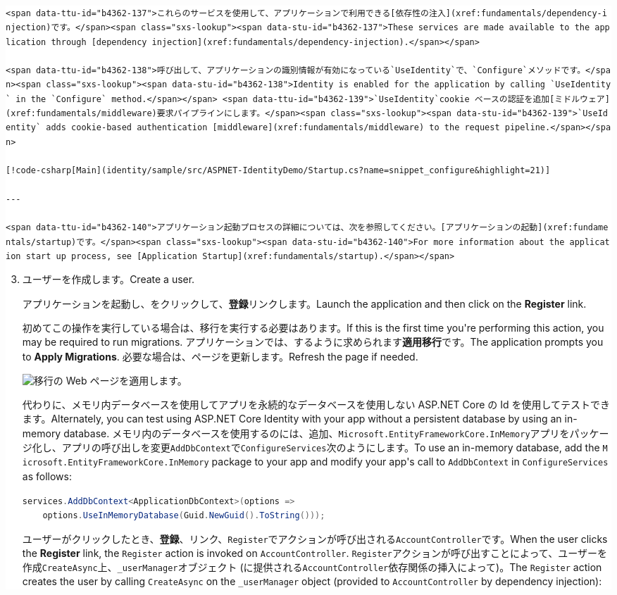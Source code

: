     <span data-ttu-id="b4362-137">これらのサービスを使用して、アプリケーションで利用できる[依存性の注入](xref:fundamentals/dependency-injection)です。</span><span class="sxs-lookup"><span data-stu-id="b4362-137">These services are made available to the application through [dependency injection](xref:fundamentals/dependency-injection).</span></span>
    
    <span data-ttu-id="b4362-138">呼び出して、アプリケーションの識別情報が有効になっている`UseIdentity`で、`Configure`メソッドです。</span><span class="sxs-lookup"><span data-stu-id="b4362-138">Identity is enabled for the application by calling `UseIdentity` in the `Configure` method.</span></span> <span data-ttu-id="b4362-139">`UseIdentity`cookie ベースの認証を追加[ミドルウェア](xref:fundamentals/middleware)要求パイプラインにします。</span><span class="sxs-lookup"><span data-stu-id="b4362-139">`UseIdentity` adds cookie-based authentication [middleware](xref:fundamentals/middleware) to the request pipeline.</span></span>
        
    [!code-csharp[Main](identity/sample/src/ASPNET-IdentityDemo/Startup.cs?name=snippet_configure&highlight=21)]
    
    ---
     
    <span data-ttu-id="b4362-140">アプリケーション起動プロセスの詳細については、次を参照してください。[アプリケーションの起動](xref:fundamentals/startup)です。</span><span class="sxs-lookup"><span data-stu-id="b4362-140">For more information about the application start up process, see [Application Startup](xref:fundamentals/startup).</span></span>

3.  <span data-ttu-id="b4362-141">ユーザーを作成します。</span><span class="sxs-lookup"><span data-stu-id="b4362-141">Create a user.</span></span>

    <span data-ttu-id="b4362-142">アプリケーションを起動し、をクリックして、**登録**リンクします。</span><span class="sxs-lookup"><span data-stu-id="b4362-142">Launch the application and then click on the **Register** link.</span></span>

    <span data-ttu-id="b4362-143">初めてこの操作を実行している場合は、移行を実行する必要はあります。</span><span class="sxs-lookup"><span data-stu-id="b4362-143">If this is the first time you're performing this action, you may be required to run migrations.</span></span> <span data-ttu-id="b4362-144">アプリケーションでは、するように求められます**適用移行**です。</span><span class="sxs-lookup"><span data-stu-id="b4362-144">The application prompts you to **Apply Migrations**.</span></span> <span data-ttu-id="b4362-145">必要な場合は、ページを更新します。</span><span class="sxs-lookup"><span data-stu-id="b4362-145">Refresh the page if needed.</span></span>
    
    ![移行の Web ページを適用します。](identity/_static/apply-migrations.png)
    
    <span data-ttu-id="b4362-147">代わりに、メモリ内データベースを使用してアプリを永続的なデータベースを使用しない ASP.NET Core の Id を使用してテストできます。</span><span class="sxs-lookup"><span data-stu-id="b4362-147">Alternately, you can test using ASP.NET Core Identity with your app without a persistent database by using an in-memory database.</span></span> <span data-ttu-id="b4362-148">メモリ内のデータベースを使用するのには、追加、``Microsoft.EntityFrameworkCore.InMemory``アプリをパッケージ化し、アプリの呼び出しを変更``AddDbContext``で``ConfigureServices``次のようにします。</span><span class="sxs-lookup"><span data-stu-id="b4362-148">To use an in-memory database, add the ``Microsoft.EntityFrameworkCore.InMemory`` package to your app and modify your app's call to ``AddDbContext`` in ``ConfigureServices`` as follows:</span></span>

    ```csharp
    services.AddDbContext<ApplicationDbContext>(options =>
        options.UseInMemoryDatabase(Guid.NewGuid().ToString()));
    ```
    
    <span data-ttu-id="b4362-149">ユーザーがクリックしたとき、**登録**、リンク、``Register``でアクションが呼び出される``AccountController``です。</span><span class="sxs-lookup"><span data-stu-id="b4362-149">When the user clicks the **Register** link, the ``Register`` action is invoked on ``AccountController``.</span></span> <span data-ttu-id="b4362-150">``Register``アクションが呼び出すことによって、ユーザーを作成`CreateAsync`上、`_userManager`オブジェクト (に提供される``AccountController``依存関係の挿入によって)。</span><span class="sxs-lookup"><span data-stu-id="b4362-150">The ``Register`` action creates the user by calling `CreateAsync` on the `_userManager` object (provided to ``AccountController`` by dependency injection):</span></span>
 